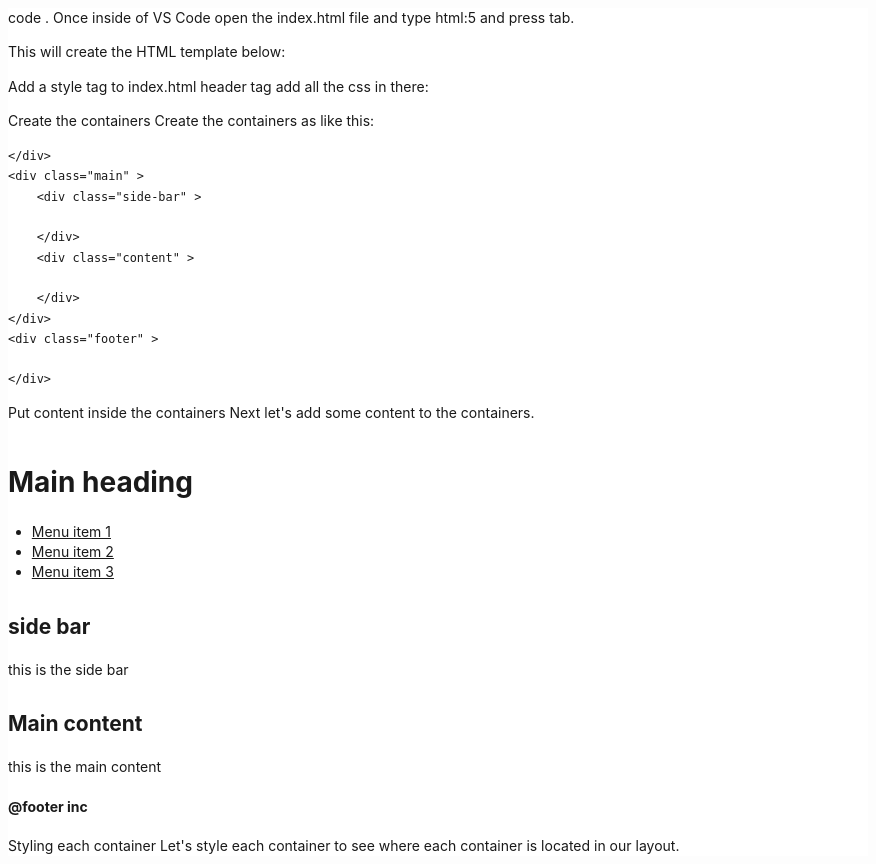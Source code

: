 code .
Once inside of VS Code open the index.html file and type html:5 and press tab.

This will create the HTML template below:

<!DOCTYPE html>
<html lang="en">
<head>
    <meta charset="UTF-8">
    <meta name="viewport" content="width=device-width, initial-scale=1.0">
    <title>Document</title>
</head>
<body>
    
</body>
</html>
Add a style tag to index.html header tag add all the css in there:

<style>

</style>
Create the containers
Create the containers as like this:

<div class="container" >
    <div class="header" >
    
    </div>
    <div class="main" >
        <div class="side-bar" >
    
        </div>
        <div class="content" >
    
        </div>
    </div>
    <div class="footer" >
        
    </div>
</div>
Put content inside the containers
Next let's add some content to the containers.

<div class="container" >
    <div class="header" >
        <h1>Main heading</h1>
        <ul class="menu">
            <li><a href="#" >Menu item 1</a></li>
            <li><a href="#" >Menu item 2</a></li>
            <li><a href="#" >Menu item 3</a></li>
        </ul>
    </div>
    <div class="main" >
        <div class="side-bar" >
            <h2>side bar</h2>
            this is the side bar
        </div>
        <div class="content" >
            <h2>Main content</h2>
            this is the main content
        </div>
    </div>
    <div class="footer" >
        <h4>@footer inc</h4>
    </div>
</div>
Styling each container
Let's style each container to see where each container is located in our layout.
